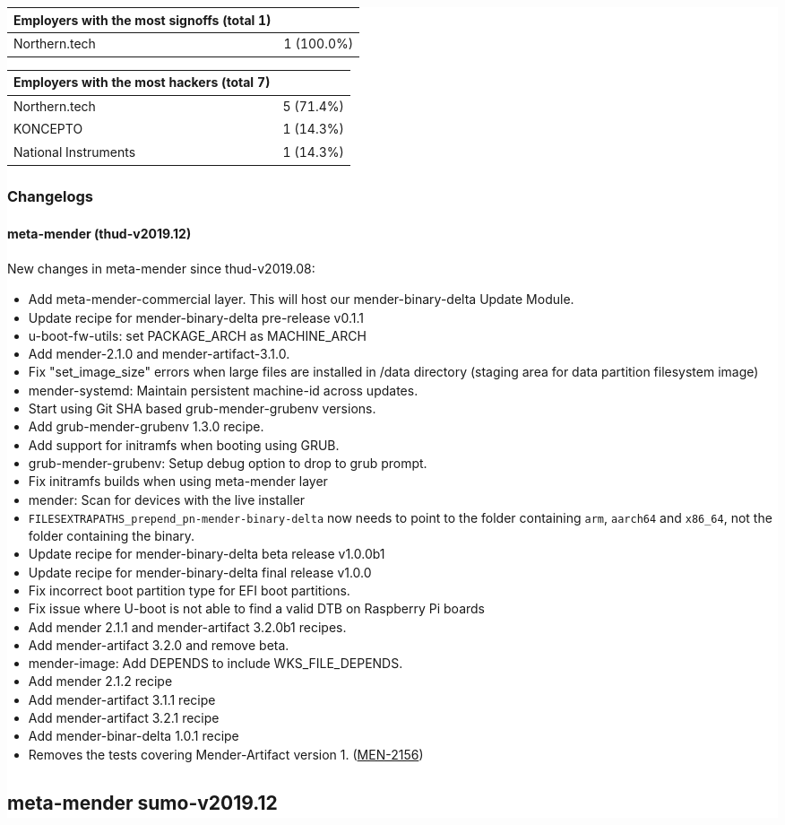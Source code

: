 | Employers with the most signoffs (total 1) | |
|---|---|
| Northern.tech | 1 (100.0%) |

| Employers with the most hackers (total 7) | |
|---|---|
| Northern.tech | 5 (71.4%) |
| KONCEPTO | 1 (14.3%) |
| National Instruments | 1 (14.3%) |

### Changelogs

#### meta-mender (thud-v2019.12)

New changes in meta-mender since thud-v2019.08:

* Add meta-mender-commercial layer.
  This will host our mender-binary-delta Update Module.
* Update recipe for mender-binary-delta pre-release v0.1.1
* u-boot-fw-utils: set PACKAGE_ARCH as MACHINE_ARCH
* Add mender-2.1.0 and mender-artifact-3.1.0.
* Fix "set_image_size" errors when large files are installed
  in /data directory (staging area for data partition filesystem image)
* mender-systemd: Maintain persistent machine-id across updates.
* Start using Git SHA based grub-mender-grubenv versions.
* Add grub-mender-grubenv 1.3.0 recipe.
* Add support for initramfs when booting using GRUB.
* grub-mender-grubenv: Setup debug option to drop to grub prompt.
* Fix initramfs builds when using meta-mender layer
* mender: Scan for devices with the live installer
* `FILESEXTRAPATHS_prepend_pn-mender-binary-delta` now needs
  to point to the folder containing `arm`, `aarch64` and `x86_64`, not the folder
  containing the binary.
* Update recipe for mender-binary-delta beta release v1.0.0b1
* Update recipe for mender-binary-delta final release v1.0.0
* Fix incorrect boot partition type for EFI boot partitions.
* Fix issue where U-boot is not able to find a valid DTB on Raspberry Pi boards
* Add mender 2.1.1 and mender-artifact 3.2.0b1 recipes.
* Add mender-artifact 3.2.0 and remove beta.
* mender-image: Add DEPENDS to include WKS_FILE_DEPENDS.
* Add mender 2.1.2 recipe
* Add mender-artifact 3.1.1 recipe
* Add mender-artifact 3.2.1 recipe
* Add mender-binar-delta 1.0.1 recipe
* Removes the tests covering Mender-Artifact version 1.
  ([MEN-2156](https://tracker.mender.io/browse/MEN-2156))


## meta-mender sumo-v2019.12
